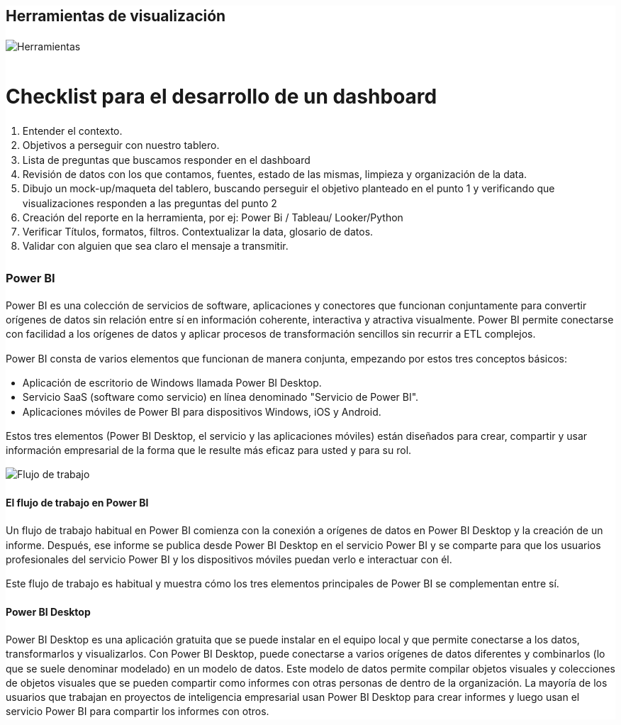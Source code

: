 
## Herramientas de visualización

![Herramientas](https://qlik.imgix.net//-/media/images/global-us/site-content/gartner-mq-landing/2022/2022damqqlikcomreg635x635.jpg?fit=crop&auto=format&fit=max&dpr=1)

# Checklist para el desarrollo de un dashboard

1. Entender el contexto.
2. Objetivos a perseguir con nuestro tablero.
3. Lista de preguntas que buscamos responder en el dashboard
4. Revisión de datos con los que contamos, fuentes, estado de las mismas, limpieza y organización de la data.
5. Dibujo un mock-up/maqueta del tablero, buscando perseguir el objetivo planteado en el punto 1 y verificando que visualizaciones responden a las preguntas del punto 2
6. Creación del reporte en la herramienta, por ej: Power Bi / Tableau/ Looker/Python
8. Verificar Títulos, formatos, filtros. Contextualizar la data, glosario de datos.
9. Validar con alguien que sea claro el mensaje a transmitir.

### Power BI

Power BI es una colección de servicios de software, aplicaciones y conectores que funcionan conjuntamente para convertir orígenes de datos sin relación entre sí en información coherente, interactiva y atractiva visualmente. Power BI permite conectarse con facilidad a los orígenes de datos y aplicar procesos de transformación sencillos sin recurrir a ETL complejos.

Power BI consta de varios elementos que funcionan de manera conjunta, empezando por estos tres conceptos básicos:

- Aplicación de escritorio de Windows llamada Power BI Desktop.
- Servicio SaaS (software como servicio) en línea denominado "Servicio de Power BI".
- Aplicaciones móviles de Power BI para dispositivos Windows, iOS y Android.

Estos tres elementos (Power BI Desktop, el servicio y las aplicaciones móviles) están diseñados para crear, compartir y usar información empresarial de la forma que le resulte más eficaz para usted y para su rol.

![Flujo de trabajo](https://docs.microsoft.com/es-es/power-bi/fundamentals/media/service-service-vs-desktop/power-bi-venn-desktop-service.png)

#### El flujo de trabajo en Power BI

Un flujo de trabajo habitual en Power BI comienza con la conexión a orígenes de datos en Power BI Desktop y la creación de un informe. Después, ese informe se publica desde Power BI Desktop en el servicio Power BI y se comparte para que los usuarios profesionales del servicio Power BI y los dispositivos móviles puedan verlo e interactuar con él.

Este flujo de trabajo es habitual y muestra cómo los tres elementos principales de Power BI se complementan entre sí.


#### Power BI Desktop

Power BI Desktop es una aplicación gratuita que se puede instalar en el equipo local y que permite conectarse a los datos, transformarlos y visualizarlos. Con Power BI Desktop, puede conectarse a varios orígenes de datos diferentes y combinarlos (lo que se suele denominar modelado) en un modelo de datos. Este modelo de datos permite compilar objetos visuales y colecciones de objetos visuales que se pueden compartir como informes con otras personas de dentro de la organización. La mayoría de los usuarios que trabajan en proyectos de inteligencia empresarial usan Power BI Desktop para crear informes y luego usan el servicio Power BI para compartir los informes con otros.
